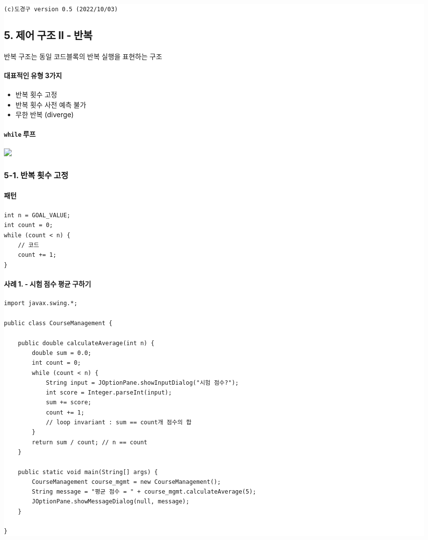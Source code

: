 ```
(c)도경구 version 0.5 (2022/10/03)
```

## 5. 제어 구조 II - 반복

반복 구조는 동일 코드블록의 반복 실행을 표현하는 구조

#### 대표적인 유형 3가지

- 반복 횟수 고정
- 반복 횟수 사전 예측 불가
- 무한 반복 (diverge)

#### `while` 루프

<img src="https://i.imgur.com/elpE8ou.png" width="500">


### 5-1. 반복 횟수 고정

#### 패턴

```
int n = GOAL_VALUE;
int count = 0;
while (count < n) {
    // 코드
    count += 1;
}
```

#### 사례 1. - 시험 점수 평균 구하기

```
import javax.swing.*;

public class CourseManagement {

    public double calculateAverage(int n) {
        double sum = 0.0;
        int count = 0;
        while (count < n) {
            String input = JOptionPane.showInputDialog("시험 점수?");
            int score = Integer.parseInt(input);
            sum += score;
            count += 1;
            // loop invariant : sum == count개 점수의 합
        }
        return sum / count; // n == count
    }

    public static void main(String[] args) {
        CourseManagement course_mgmt = new CourseManagement();
        String message = "평균 점수 = " + course_mgmt.calculateAverage(5);
        JOptionPane.showMessageDialog(null, message);
    }

}
```
